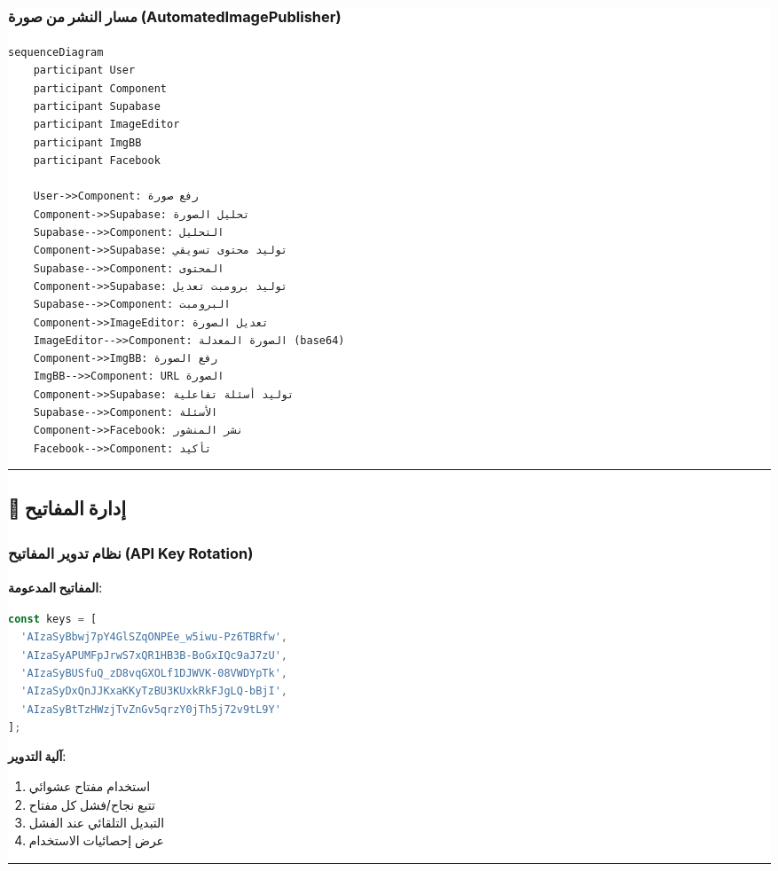 ### مسار النشر من صورة (AutomatedImagePublisher)

```mermaid
sequenceDiagram
    participant User
    participant Component
    participant Supabase
    participant ImageEditor
    participant ImgBB
    participant Facebook

    User->>Component: رفع صورة
    Component->>Supabase: تحليل الصورة
    Supabase-->>Component: التحليل
    Component->>Supabase: توليد محتوى تسويقي
    Supabase-->>Component: المحتوى
    Component->>Supabase: توليد برومبت تعديل
    Supabase-->>Component: البرومبت
    Component->>ImageEditor: تعديل الصورة
    ImageEditor-->>Component: الصورة المعدلة (base64)
    Component->>ImgBB: رفع الصورة
    ImgBB-->>Component: URL الصورة
    Component->>Supabase: توليد أسئلة تفاعلية
    Supabase-->>Component: الأسئلة
    Component->>Facebook: نشر المنشور
    Facebook-->>Component: تأكيد
```

---

## 🔑 إدارة المفاتيح

### نظام تدوير المفاتيح (API Key Rotation)

**المفاتيح المدعومة**:
```typescript
const keys = [
  'AIzaSyBbwj7pY4GlSZqONPEe_w5iwu-Pz6TBRfw',
  'AIzaSyAPUMFpJrwS7xQR1HB3B-BoGxIQc9aJ7zU',
  'AIzaSyBUSfuQ_zD8vqGXOLf1DJWVK-08VWDYpTk',
  'AIzaSyDxQnJJKxaKKyTzBU3KUxkRkFJgLQ-bBjI',
  'AIzaSyBtTzHWzjTvZnGv5qrzY0jTh5j72v9tL9Y'
];
```

**آلية التدوير**:
1. استخدام مفتاح عشوائي
2. تتبع نجاح/فشل كل مفتاح
3. التبديل التلقائي عند الفشل
4. عرض إحصائيات الاستخدام

---
